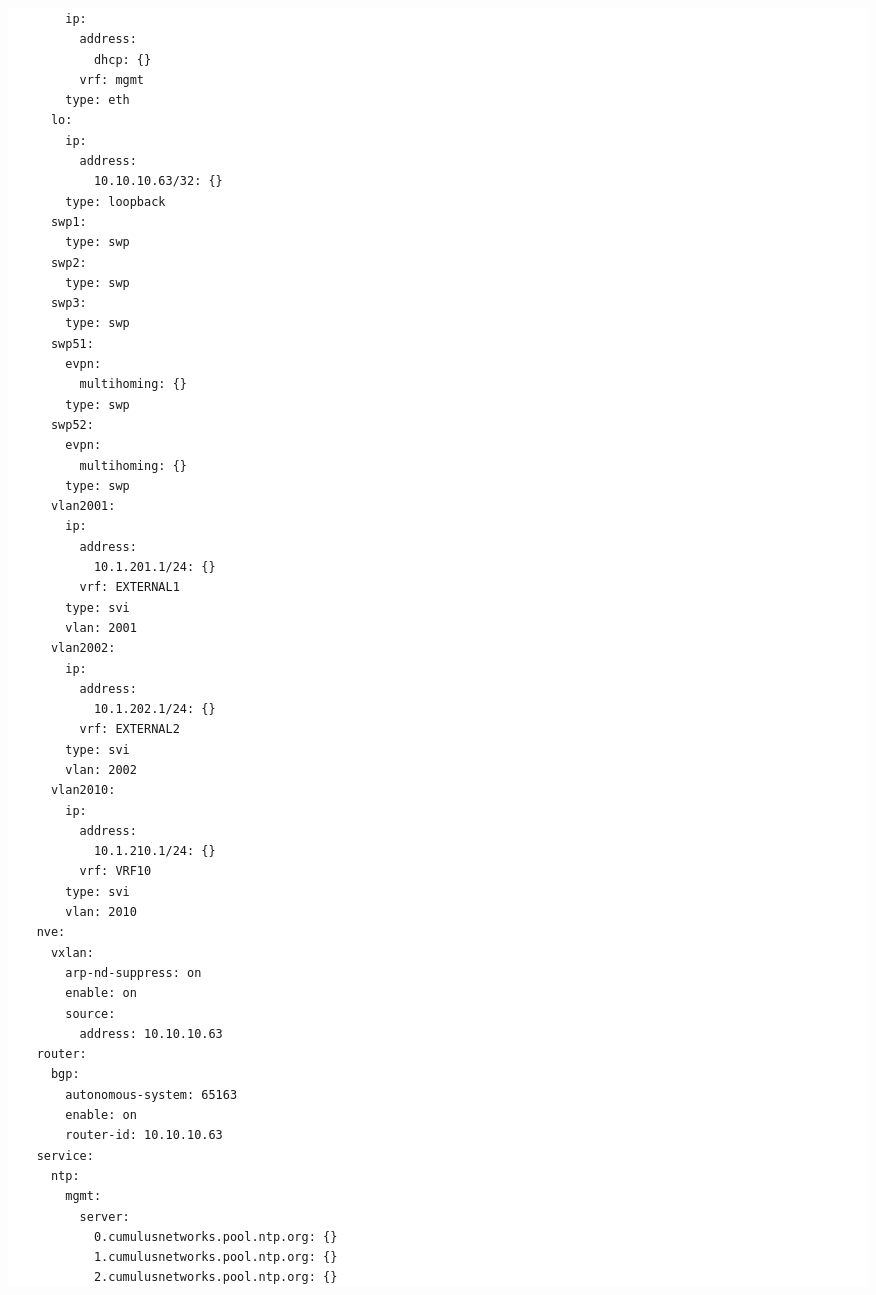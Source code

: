 ```
        ip:
          address:
            dhcp: {}
          vrf: mgmt
        type: eth
      lo:
        ip:
          address:
            10.10.10.63/32: {}
        type: loopback
      swp1:
        type: swp
      swp2:
        type: swp
      swp3:
        type: swp
      swp51:
        evpn:
          multihoming: {}
        type: swp
      swp52:
        evpn:
          multihoming: {}
        type: swp
      vlan2001:
        ip:
          address:
            10.1.201.1/24: {}
          vrf: EXTERNAL1
        type: svi
        vlan: 2001
      vlan2002:
        ip:
          address:
            10.1.202.1/24: {}
          vrf: EXTERNAL2
        type: svi
        vlan: 2002
      vlan2010:
        ip:
          address:
            10.1.210.1/24: {}
          vrf: VRF10
        type: svi
        vlan: 2010
    nve:
      vxlan:
        arp-nd-suppress: on
        enable: on
        source:
          address: 10.10.10.63
    router:
      bgp:
        autonomous-system: 65163
        enable: on
        router-id: 10.10.10.63
    service:
      ntp:
        mgmt:
          server:
            0.cumulusnetworks.pool.ntp.org: {}
            1.cumulusnetworks.pool.ntp.org: {}
            2.cumulusnetworks.pool.ntp.org: {}
```